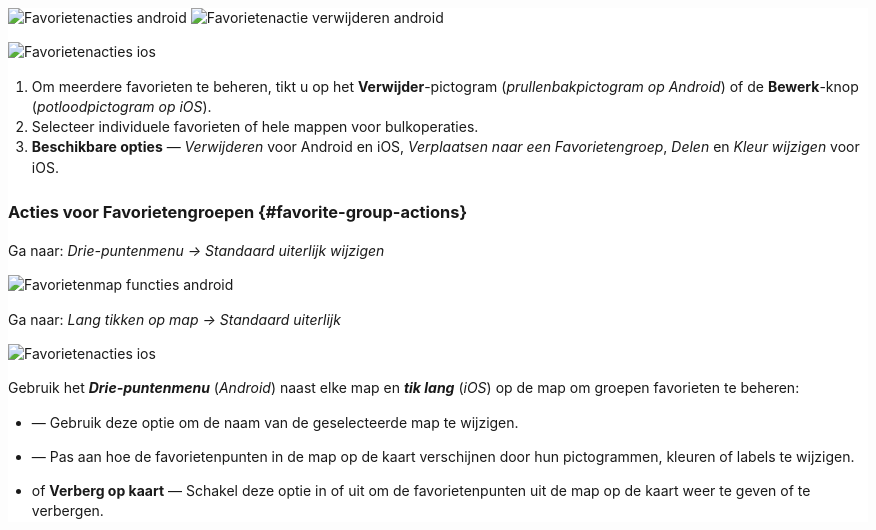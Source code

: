 <Tabs groupId="operating-systems" queryString="current-os">

<TabItem value="android" label="Android">

![Favorietenacties android](@site/static/img/personal/favorites_actions_android.png) ![Favorietenactie verwijderen android](@site/static/img/personal/favorites_delete_android.png)

</TabItem>

<TabItem value="ios" label="iOS">

![Favorietenacties ios](@site/static/img/personal/favorites_actions_ios.png)

</TabItem>

</Tabs>

1. Om meerdere favorieten te beheren, tikt u op het **Verwijder**-pictogram (*prullenbakpictogram op Android*) of de **Bewerk**-knop (*potloodpictogram op iOS*).
2. Selecteer individuele favorieten of hele mappen voor bulkoperaties.
3. **Beschikbare opties** — *Verwijderen* voor Android en iOS, *Verplaatsen naar een Favorietengroep*, *Delen* en *Kleur wijzigen* voor iOS.




### Acties voor Favorietengroepen {#favorite-group-actions}

<Tabs groupId="operating-systems" queryString="current-os">

<TabItem value="android" label="Android">

Ga naar: *Drie-puntenmenu → Standaard uiterlijk wijzigen*

![Favorietenmap functies android](@site/static/img/personal/favorites_folder_functions_2_andr.png)

</TabItem>

<TabItem value="ios" label="iOS">

Ga naar: *Lang tikken op map → Standaard uiterlijk*

![Favorietenacties ios](@site/static/img/personal/favorite_add_new_group_2_ios.png)

</TabItem>

</Tabs>

Gebruik het ***Drie-puntenmenu*** (*Android*) naast elke map en ***tik lang*** (*iOS*) op de map om groepen favorieten te beheren:

- **<Translate android="true" ids="shared_string_rename"/>** — Gebruik deze optie om de naam van de geselecteerde map te wijzigen.

- [<Translate android="true" ids="change_default_appearance"/>](#change-group-appearance) — Pas aan hoe de favorietenpunten in de map op de kaart verschijnen door hun pictogrammen, kleuren of labels te wijzigen.

- **<Translate android="true" ids="shared_string_show_on_map"/>** of **Verberg op kaart** — Schakel deze optie in of uit om de favorietenpunten uit de map op de kaart weer te geven of te verbergen.
